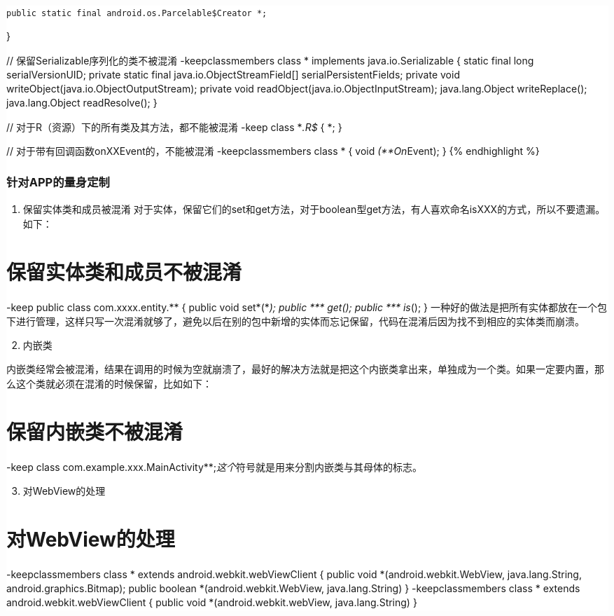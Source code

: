     public static final android.os.Parcelable$Creator *;
}
 
// 保留Serializable序列化的类不被混淆
-keepclassmembers class * implements java.io.Serializable {
    static final long serialVersionUID;
    private static final java.io.ObjectStreamField[] serialPersistentFields;
    private void writeObject(java.io.ObjectOutputStream);
    private void readObject(java.io.ObjectInputStream);
    java.lang.Object writeReplace();
    java.lang.Object readResolve();
}
 
// 对于R（资源）下的所有类及其方法，都不能被混淆
-keep class **.R$* {
    *;
}
 
// 对于带有回调函数onXXEvent的，不能被混淆
-keepclassmembers class * {
    void *(**On*Event);
}
{% endhighlight %}

### 针对APP的量身定制

1. 保留实体类和成员被混淆
对于实体，保留它们的set和get方法，对于boolean型get方法，有人喜欢命名isXXX的方式，所以不要遗漏。如下：
# 保留实体类和成员不被混淆
-keep public class com.xxxx.entity.** {
    public void set*(***);
    public *** get*();
    public *** is*();
}
 一种好的做法是把所有实体都放在一个包下进行管理，这样只写一次混淆就够了，避免以后在别的包中新增的实体而忘记保留，代码在混淆后因为找不到相应的实体类而崩溃。

2. 内嵌类

内嵌类经常会被混淆，结果在调用的时候为空就崩溃了，最好的解决方法就是把这个内嵌类拿出来，单独成为一个类。如果一定要内置，那么这个类就必须在混淆的时候保留，比如如下：

# 保留内嵌类不被混淆
-keep class com.example.xxx.MainActivity$* { *; }
这个$符号就是用来分割内嵌类与其母体的标志。

3. 对WebView的处理

# 对WebView的处理
-keepclassmembers class * extends android.webkit.webViewClient {
    public void *(android.webkit.WebView, java.lang.String, android.graphics.Bitmap);
    public boolean *(android.webkit.WebView, java.lang.String)
}
-keepclassmembers class * extends android.webkit.webViewClient {
    public void *(android.webkit.webView, java.lang.String)
}
